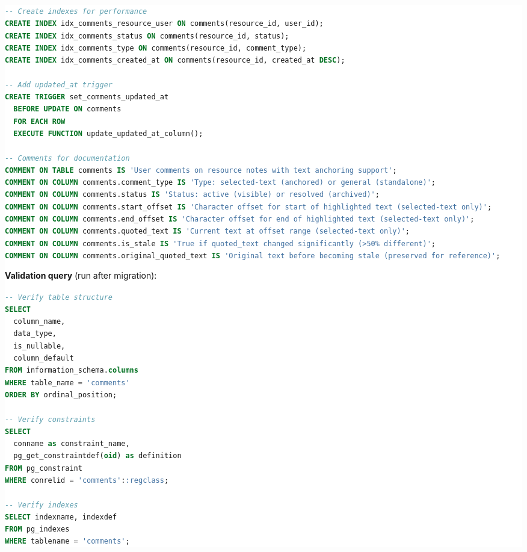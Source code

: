 ```sql
-- Create indexes for performance
CREATE INDEX idx_comments_resource_user ON comments(resource_id, user_id);
CREATE INDEX idx_comments_status ON comments(resource_id, status);
CREATE INDEX idx_comments_type ON comments(resource_id, comment_type);
CREATE INDEX idx_comments_created_at ON comments(resource_id, created_at DESC);

-- Add updated_at trigger
CREATE TRIGGER set_comments_updated_at
  BEFORE UPDATE ON comments
  FOR EACH ROW
  EXECUTE FUNCTION update_updated_at_column();

-- Comments for documentation
COMMENT ON TABLE comments IS 'User comments on resource notes with text anchoring support';
COMMENT ON COLUMN comments.comment_type IS 'Type: selected-text (anchored) or general (standalone)';
COMMENT ON COLUMN comments.status IS 'Status: active (visible) or resolved (archived)';
COMMENT ON COLUMN comments.start_offset IS 'Character offset for start of highlighted text (selected-text only)';
COMMENT ON COLUMN comments.end_offset IS 'Character offset for end of highlighted text (selected-text only)';
COMMENT ON COLUMN comments.quoted_text IS 'Current text at offset range (selected-text only)';
COMMENT ON COLUMN comments.is_stale IS 'True if quoted_text changed significantly (>50% different)';
COMMENT ON COLUMN comments.original_quoted_text IS 'Original text before becoming stale (preserved for reference)';
```

**Validation query** (run after migration):
```sql
-- Verify table structure
SELECT
  column_name,
  data_type,
  is_nullable,
  column_default
FROM information_schema.columns
WHERE table_name = 'comments'
ORDER BY ordinal_position;

-- Verify constraints
SELECT
  conname as constraint_name,
  pg_get_constraintdef(oid) as definition
FROM pg_constraint
WHERE conrelid = 'comments'::regclass;

-- Verify indexes
SELECT indexname, indexdef
FROM pg_indexes
WHERE tablename = 'comments';
```
